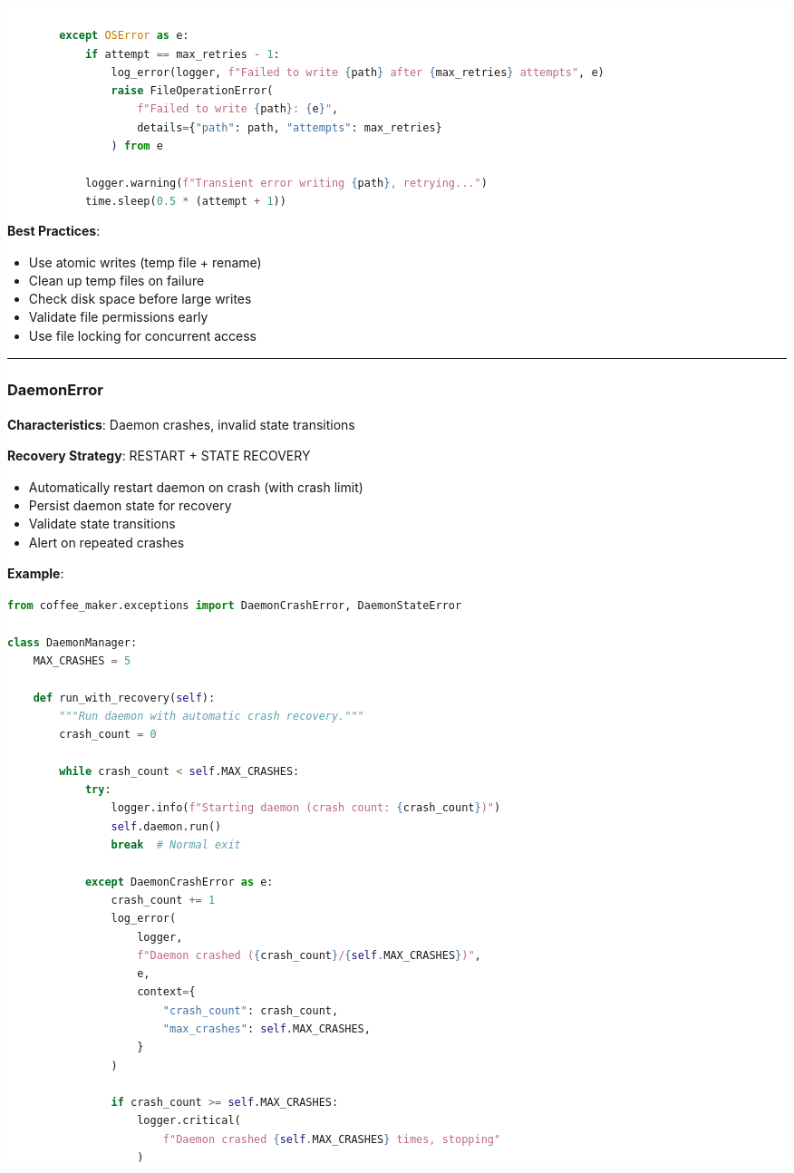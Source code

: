 ```python

        except OSError as e:
            if attempt == max_retries - 1:
                log_error(logger, f"Failed to write {path} after {max_retries} attempts", e)
                raise FileOperationError(
                    f"Failed to write {path}: {e}",
                    details={"path": path, "attempts": max_retries}
                ) from e

            logger.warning(f"Transient error writing {path}, retrying...")
            time.sleep(0.5 * (attempt + 1))
```

**Best Practices**:
- Use atomic writes (temp file + rename)
- Clean up temp files on failure
- Check disk space before large writes
- Validate file permissions early
- Use file locking for concurrent access

---

### DaemonError

**Characteristics**: Daemon crashes, invalid state transitions

**Recovery Strategy**: RESTART + STATE RECOVERY
- Automatically restart daemon on crash (with crash limit)
- Persist daemon state for recovery
- Validate state transitions
- Alert on repeated crashes

**Example**:
```python
from coffee_maker.exceptions import DaemonCrashError, DaemonStateError

class DaemonManager:
    MAX_CRASHES = 5

    def run_with_recovery(self):
        """Run daemon with automatic crash recovery."""
        crash_count = 0

        while crash_count < self.MAX_CRASHES:
            try:
                logger.info(f"Starting daemon (crash count: {crash_count})")
                self.daemon.run()
                break  # Normal exit

            except DaemonCrashError as e:
                crash_count += 1
                log_error(
                    logger,
                    f"Daemon crashed ({crash_count}/{self.MAX_CRASHES})",
                    e,
                    context={
                        "crash_count": crash_count,
                        "max_crashes": self.MAX_CRASHES,
                    }
                )

                if crash_count >= self.MAX_CRASHES:
                    logger.critical(
                        f"Daemon crashed {self.MAX_CRASHES} times, stopping"
                    )
```